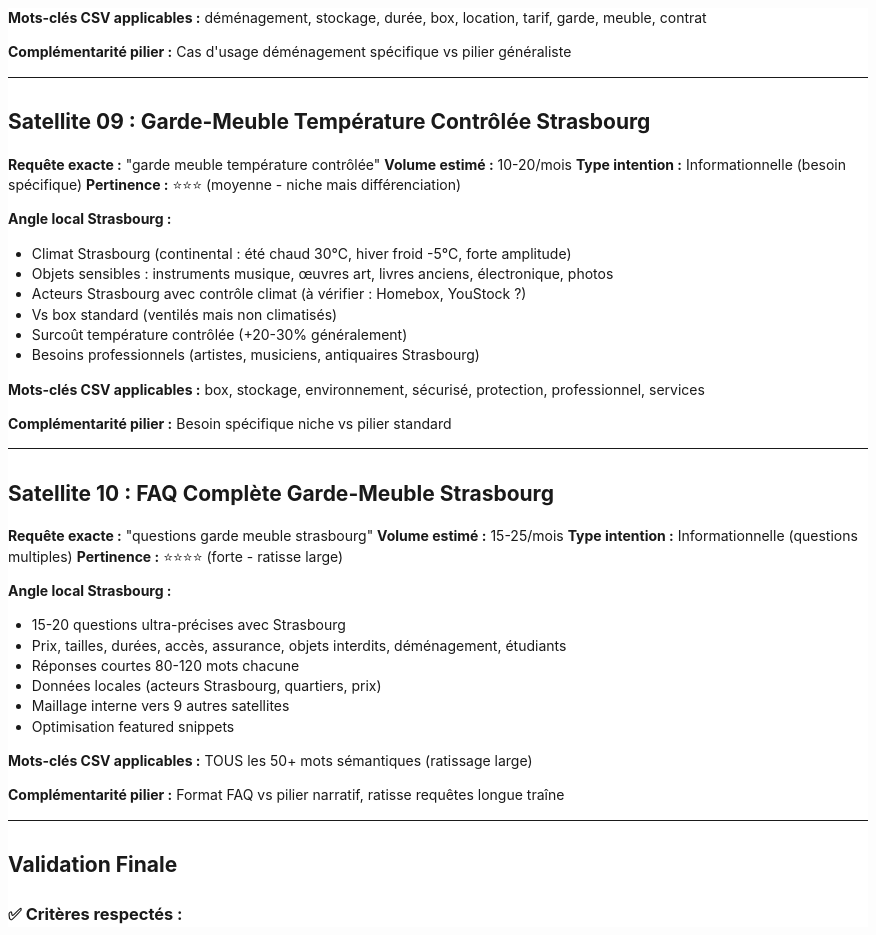 **Mots-clés CSV applicables :** déménagement, stockage, durée, box, location, tarif, garde, meuble, contrat

**Complémentarité pilier :** Cas d'usage déménagement spécifique vs pilier généraliste

---

## Satellite 09 : Garde-Meuble Température Contrôlée Strasbourg

**Requête exacte :** "garde meuble température contrôlée"
**Volume estimé :** 10-20/mois
**Type intention :** Informationnelle (besoin spécifique)
**Pertinence :** ⭐⭐⭐ (moyenne - niche mais différenciation)

**Angle local Strasbourg :**
- Climat Strasbourg (continental : été chaud 30°C, hiver froid -5°C, forte amplitude)
- Objets sensibles : instruments musique, œuvres art, livres anciens, électronique, photos
- Acteurs Strasbourg avec contrôle climat (à vérifier : Homebox, YouStock ?)
- Vs box standard (ventilés mais non climatisés)
- Surcoût température contrôlée (+20-30% généralement)
- Besoins professionnels (artistes, musiciens, antiquaires Strasbourg)

**Mots-clés CSV applicables :** box, stockage, environnement, sécurisé, protection, professionnel, services

**Complémentarité pilier :** Besoin spécifique niche vs pilier standard

---

## Satellite 10 : FAQ Complète Garde-Meuble Strasbourg

**Requête exacte :** "questions garde meuble strasbourg"
**Volume estimé :** 15-25/mois
**Type intention :** Informationnelle (questions multiples)
**Pertinence :** ⭐⭐⭐⭐ (forte - ratisse large)

**Angle local Strasbourg :**
- 15-20 questions ultra-précises avec Strasbourg
- Prix, tailles, durées, accès, assurance, objets interdits, déménagement, étudiants
- Réponses courtes 80-120 mots chacune
- Données locales (acteurs Strasbourg, quartiers, prix)
- Maillage interne vers 9 autres satellites
- Optimisation featured snippets

**Mots-clés CSV applicables :** TOUS les 50+ mots sémantiques (ratissage large)

**Complémentarité pilier :** Format FAQ vs pilier narratif, ratisse requêtes longue traîne

---

## Validation Finale

### ✅ Critères respectés :
